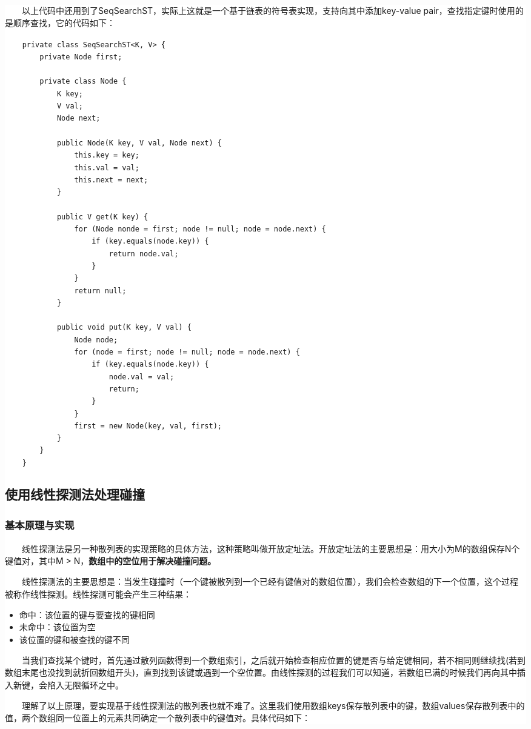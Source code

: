 &emsp;&emsp;以上代码中还用到了SeqSearchST，实际上这就是一个基于链表的符号表实现，支持向其中添加key-value pair，查找指定键时使用的是顺序查找，它的代码如下：

        private class SeqSearchST<K, V> {
            private Node first;
            
            private class Node {
                K key;
                V val;
                Node next;
                
                public Node(K key, V val, Node next) {
                    this.key = key;
                    this.val = val;
                    this.next = next;
                }

                public V get(K key) {
                    for (Node nonde = first; node != null; node = node.next) {
                        if (key.equals(node.key)) {
                            return node.val;
                        }
                    }
                    return null;
                }

                public void put(K key, V val) {
                    Node node;
                    for (node = first; node != null; node = node.next) {
                        if (key.equals(node.key)) {
                            node.val = val;
                            return;
                        }
                    }
                    first = new Node(key, val, first);
                }
            }
        }

## 使用线性探测法处理碰撞

### 基本原理与实现

&emsp;&emsp;线性探测法是另一种散列表的实现策略的具体方法，这种策略叫做开放定址法。开放定址法的主要思想是：用大小为M的数组保存N个键值对，其中M > N，**数组中的空位用于解决碰撞问题。**

&emsp;&emsp;线性探测法的主要思想是：当发生碰撞时（一个键被散列到一个已经有键值对的数组位置），我们会检查数组的下一个位置，这个过程被称作线性探测。线性探测可能会产生三种结果：

- 命中：该位置的键与要查找的键相同
- 未命中：该位置为空
- 该位置的键和被查找的键不同

&emsp;&emsp;当我们查找某个键时，首先通过散列函数得到一个数组索引，之后就开始检查相应位置的键是否与给定键相同，若不相同则继续找(若到数组末尾也没找到就折回数组开头)，直到找到该键或遇到一个空位置。由线性探测的过程我们可以知道，若数组已满的时候我们再向其中插入新键，会陷入无限循环之中。

&emsp;&emsp;理解了以上原理，要实现基于线性探测法的散列表也就不难了。这里我们使用数组keys保存散列表中的键，数组values保存散列表中的值，两个数组同一位置上的元素共同确定一个散列表中的键值对。具体代码如下：
